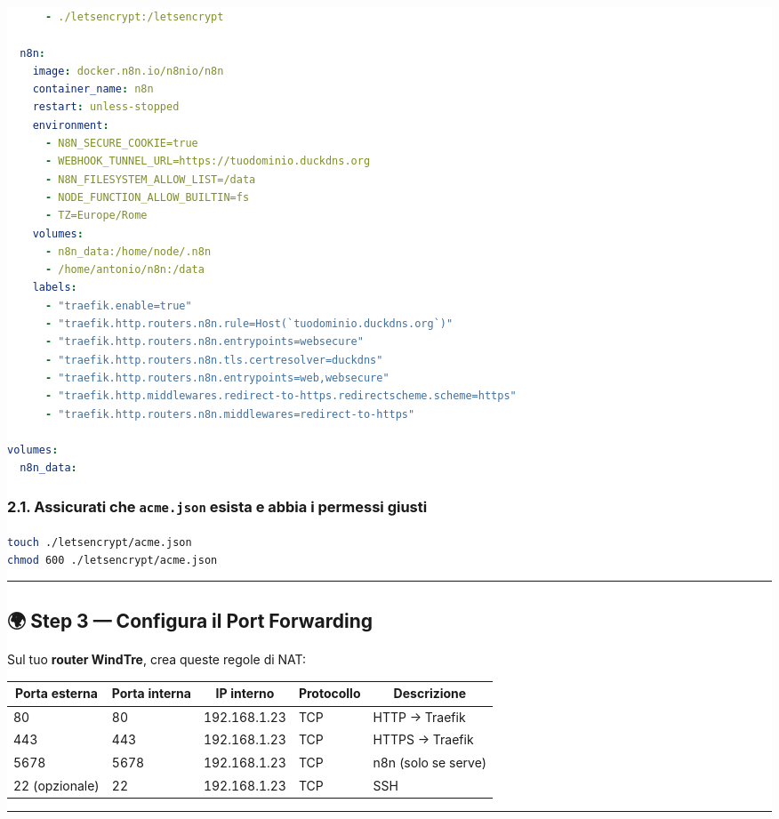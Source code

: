 ```yaml
      - ./letsencrypt:/letsencrypt

  n8n:
    image: docker.n8n.io/n8nio/n8n
    container_name: n8n
    restart: unless-stopped
    environment:
      - N8N_SECURE_COOKIE=true
      - WEBHOOK_TUNNEL_URL=https://tuodominio.duckdns.org
      - N8N_FILESYSTEM_ALLOW_LIST=/data
      - NODE_FUNCTION_ALLOW_BUILTIN=fs
      - TZ=Europe/Rome
    volumes:
      - n8n_data:/home/node/.n8n
      - /home/antonio/n8n:/data
    labels:
      - "traefik.enable=true"
      - "traefik.http.routers.n8n.rule=Host(`tuodominio.duckdns.org`)"
      - "traefik.http.routers.n8n.entrypoints=websecure"
      - "traefik.http.routers.n8n.tls.certresolver=duckdns"
      - "traefik.http.routers.n8n.entrypoints=web,websecure"
      - "traefik.http.middlewares.redirect-to-https.redirectscheme.scheme=https"
      - "traefik.http.routers.n8n.middlewares=redirect-to-https"

volumes:
  n8n_data:
```

### 2.1. Assicurati che `acme.json` esista e abbia i permessi giusti

```bash
touch ./letsencrypt/acme.json
chmod 600 ./letsencrypt/acme.json
```

---

## 🌍 Step 3 — Configura il Port Forwarding

Sul tuo **router WindTre**, crea queste regole di NAT:

| Porta esterna  | Porta interna | IP interno   | Protocollo | Descrizione         |
| -------------- | ------------- | ------------ | ---------- | ------------------- |
| 80             | 80            | 192.168.1.23 | TCP        | HTTP → Traefik      |
| 443            | 443           | 192.168.1.23 | TCP        | HTTPS → Traefik     |
| 5678           | 5678          | 192.168.1.23 | TCP        | n8n (solo se serve) |
| 22 (opzionale) | 22            | 192.168.1.23 | TCP        | SSH                 |

---